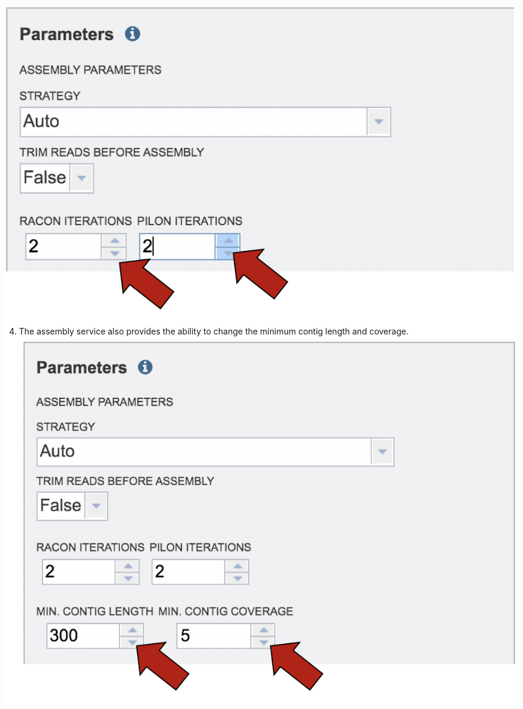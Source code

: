 ![Step 21](images2/image21.png)

4. The assembly service also provides the ability to change the minimum contig length and coverage.  
![Step 22](images2/image22.png)
